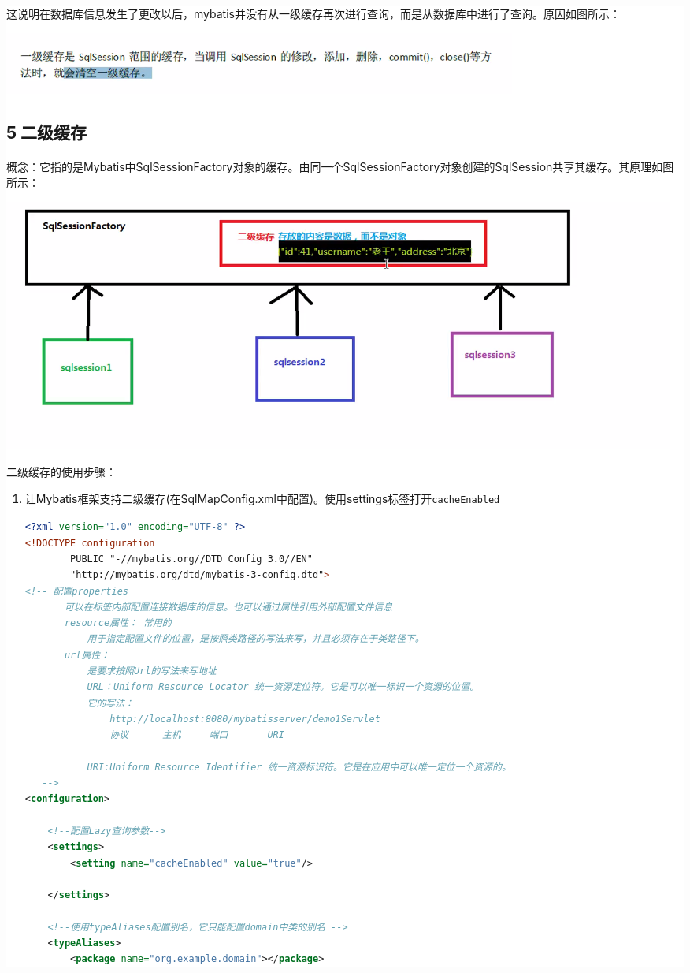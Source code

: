 

这说明在数据库信息发生了更改以后，mybatis并没有从一级缓存再次进行查询，而是从数据库中进行了查询。原因如图所示：

![image-20201102150851585](images/image-20201102150851585.png)



## 5 二级缓存

概念：它指的是Mybatis中SqlSessionFactory对象的缓存。由同一个SqlSessionFactory对象创建的SqlSession共享其缓存。其原理如图所示：

![image-20201102152551491](images/image-20201102152551491.png)

二级缓存的使用步骤：

1. 让Mybatis框架支持二级缓存(在SqlMapConfig.xml中配置)。使用settings标签打开`cacheEnabled`

   ```xml
   <?xml version="1.0" encoding="UTF-8" ?>
   <!DOCTYPE configuration
           PUBLIC "-//mybatis.org//DTD Config 3.0//EN"
           "http://mybatis.org/dtd/mybatis-3-config.dtd">
   <!-- 配置properties
          可以在标签内部配置连接数据库的信息。也可以通过属性引用外部配置文件信息
          resource属性： 常用的
              用于指定配置文件的位置，是按照类路径的写法来写，并且必须存在于类路径下。
          url属性：
              是要求按照Url的写法来写地址
              URL：Uniform Resource Locator 统一资源定位符。它是可以唯一标识一个资源的位置。
              它的写法：
                  http://localhost:8080/mybatisserver/demo1Servlet
                  协议      主机     端口       URI
   
              URI:Uniform Resource Identifier 统一资源标识符。它是在应用中可以唯一定位一个资源的。
      -->
   <configuration>
   
       <!--配置Lazy查询参数-->
       <settings>
           <setting name="cacheEnabled" value="true"/>
   
       </settings>
   
       <!--使用typeAliases配置别名，它只能配置domain中类的别名 -->
       <typeAliases>
           <package name="org.example.domain"></package>
   ```